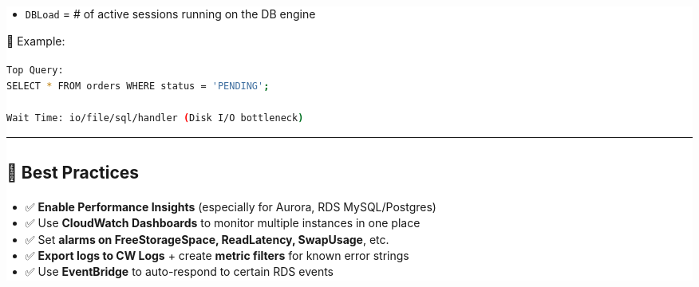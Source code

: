 - `DBLoad` = # of active sessions running on the DB engine

📸 Example:

```bash
Top Query:
SELECT * FROM orders WHERE status = 'PENDING';

Wait Time: io/file/sql/handler (Disk I/O bottleneck)
```

---

## 📝 Best Practices

- ✅ **Enable Performance Insights** (especially for Aurora, RDS MySQL/Postgres)
- ✅ Use **CloudWatch Dashboards** to monitor multiple instances in one place
- ✅ Set **alarms on FreeStorageSpace, ReadLatency, SwapUsage**, etc.
- ✅ **Export logs to CW Logs** + create **metric filters** for known error strings
- ✅ Use **EventBridge** to auto-respond to certain RDS events
